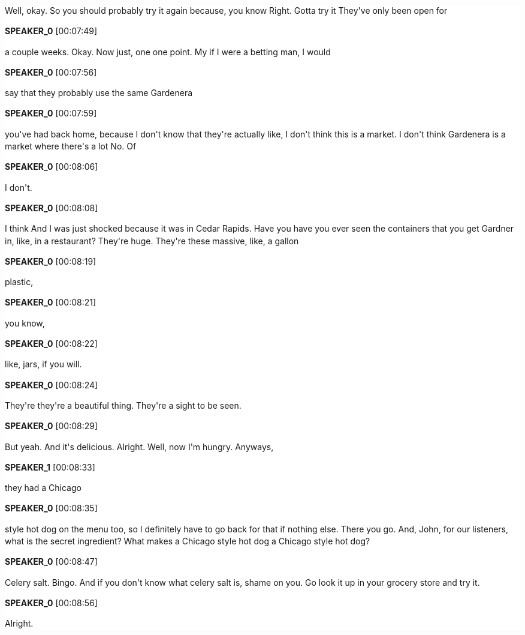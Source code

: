 Well, okay. So you should probably try it again because, you know Right. Gotta try it They've only been open for

**SPEAKER_0** [00:07:49]

a couple weeks. Okay. Now just, one one point. My if I were a betting man, I would

**SPEAKER_0** [00:07:56]

say that they probably use the same Gardenera

**SPEAKER_0** [00:07:59]

you've had back home, because I don't know that they're actually like, I don't think this is a market. I don't think Gardenera is a market where there's a lot No. Of

**SPEAKER_0** [00:08:06]

I don't.

**SPEAKER_0** [00:08:08]

I think And I was just shocked because it was in Cedar Rapids. Have you have you ever seen the containers that you get Gardner in, like, in a restaurant? They're huge. They're these massive, like, a gallon

**SPEAKER_0** [00:08:19]

plastic,

**SPEAKER_0** [00:08:21]

you know,

**SPEAKER_0** [00:08:22]

like, jars, if you will.

**SPEAKER_0** [00:08:24]

They're they're a beautiful thing. They're a sight to be seen.

**SPEAKER_0** [00:08:29]

But yeah. And it's delicious. Alright. Well, now I'm hungry. Anyways,

**SPEAKER_1** [00:08:33]

they had a Chicago

**SPEAKER_0** [00:08:35]

style hot dog on the menu too, so I definitely have to go back for that if nothing else. There you go. And, John, for our listeners, what is the secret ingredient? What makes a Chicago style hot dog a Chicago style hot dog?

**SPEAKER_0** [00:08:47]

Celery salt. Bingo. And if you don't know what celery salt is, shame on you. Go look it up in your grocery store and try it.

**SPEAKER_0** [00:08:56]

Alright.
